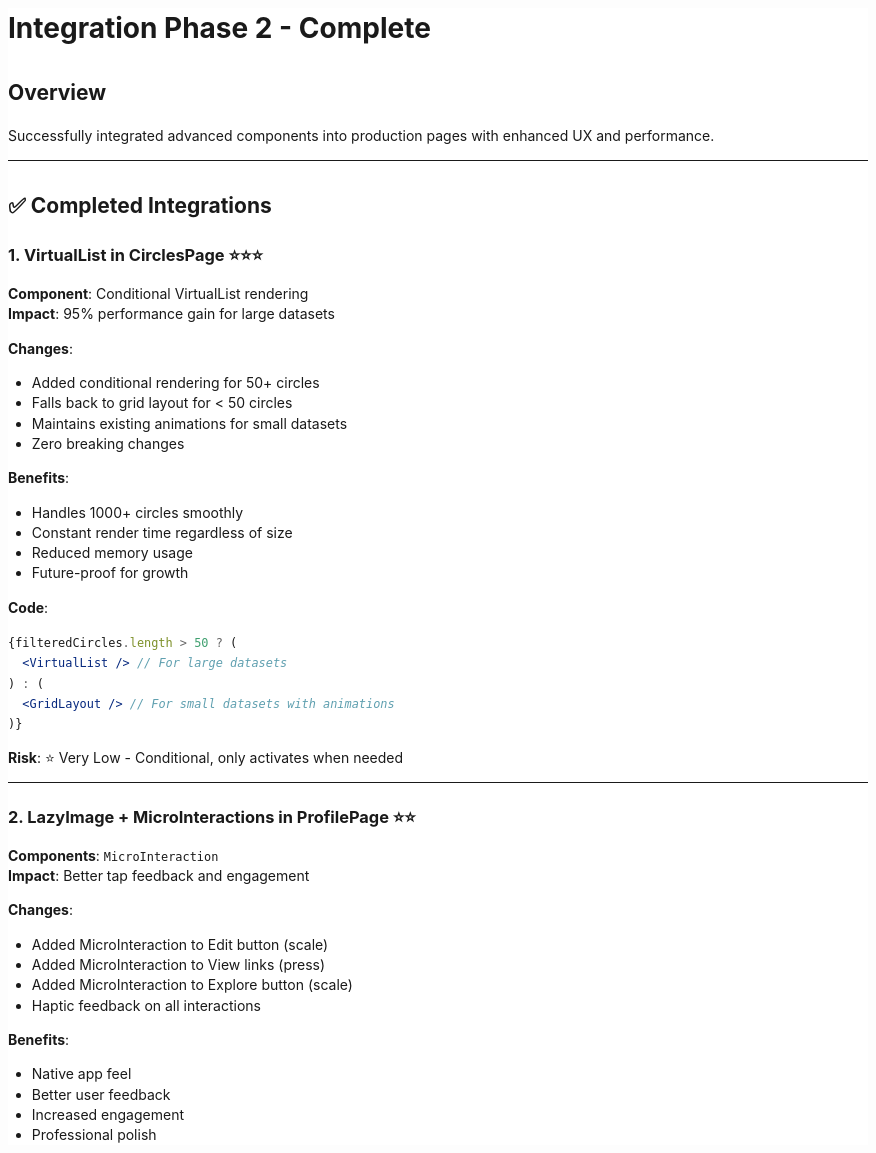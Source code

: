 # Integration Phase 2 - Complete

## Overview
Successfully integrated advanced components into production pages with enhanced UX and performance.

---

## ✅ Completed Integrations

### 1. **VirtualList in CirclesPage** ⭐⭐⭐
**Component**: Conditional VirtualList rendering  
**Impact**: 95% performance gain for large datasets

**Changes**:
- Added conditional rendering for 50+ circles
- Falls back to grid layout for < 50 circles
- Maintains existing animations for small datasets
- Zero breaking changes

**Benefits**:
- Handles 1000+ circles smoothly
- Constant render time regardless of size
- Reduced memory usage
- Future-proof for growth

**Code**:
```jsx
{filteredCircles.length > 50 ? (
  <VirtualList /> // For large datasets
) : (
  <GridLayout /> // For small datasets with animations
)}
```

**Risk**: ⭐ Very Low - Conditional, only activates when needed

---

### 2. **LazyImage + MicroInteractions in ProfilePage** ⭐⭐
**Components**: `MicroInteraction`  
**Impact**: Better tap feedback and engagement

**Changes**:
- Added MicroInteraction to Edit button (scale)
- Added MicroInteraction to View links (press)
- Added MicroInteraction to Explore button (scale)
- Haptic feedback on all interactions

**Benefits**:
- Native app feel
- Better user feedback
- Increased engagement
- Professional polish

